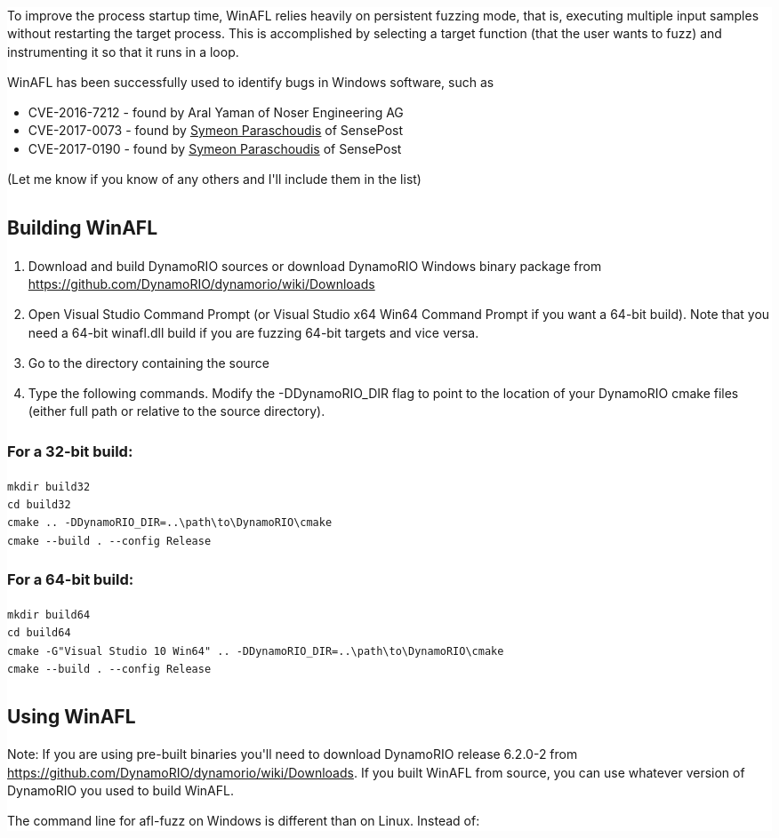 To improve the process startup time, WinAFL relies heavily on persistent
fuzzing mode, that is, executing multiple input samples without restarting the
target process. This is accomplished by selecting a target function (that the
user wants to fuzz) and instrumenting it so that it runs in a loop.

WinAFL has been successfully used to identify bugs in Windows software, such as

 * CVE-2016-7212 - found by Aral Yaman of Noser Engineering AG
 * CVE-2017-0073 - found by [Symeon Paraschoudis](https://twitter.com/symeonp) of SensePost
 * CVE-2017-0190 - found by [Symeon Paraschoudis](https://twitter.com/symeonp) of SensePost

(Let me know if you know of any others and I'll include them in the list)

## Building WinAFL

1. Download and build DynamoRIO sources or download DynamoRIO Windows binary
package from https://github.com/DynamoRIO/dynamorio/wiki/Downloads

2. Open Visual Studio Command Prompt (or Visual Studio x64 Win64 Command Prompt
if you want a 64-bit build). Note that you need a 64-bit winafl.dll build if
you are fuzzing 64-bit targets and vice versa.

3. Go to the directory containing the source

4. Type the following commands. Modify the -DDynamoRIO_DIR flag to point to the
location of your DynamoRIO cmake files (either full path or relative to the
source directory).

### For a 32-bit build:

```
mkdir build32
cd build32
cmake .. -DDynamoRIO_DIR=..\path\to\DynamoRIO\cmake
cmake --build . --config Release
```

### For a 64-bit build:

```
mkdir build64
cd build64
cmake -G"Visual Studio 10 Win64" .. -DDynamoRIO_DIR=..\path\to\DynamoRIO\cmake
cmake --build . --config Release
```

## Using WinAFL

Note: If you are using pre-built binaries you'll need to download DynamoRIO
release 6.2.0-2 from https://github.com/DynamoRIO/dynamorio/wiki/Downloads.
If you built WinAFL from source, you can use whatever version of DynamoRIO
you used to build WinAFL.

The command line for afl-fuzz on Windows is different than on Linux. Instead of:

